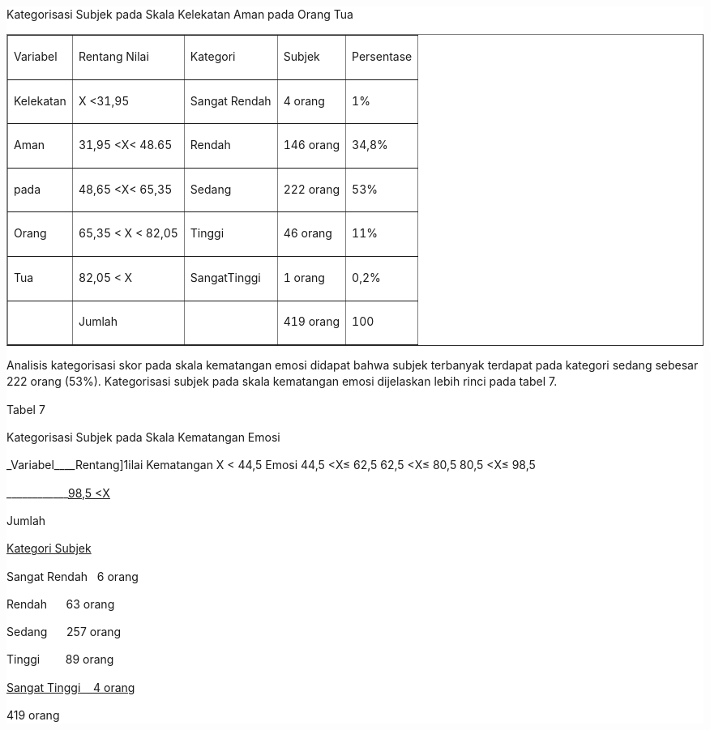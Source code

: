 <p><span class="font0">Kategorisasi Subjek pada Skala Kelekatan Aman pada Orang Tua</span></p>
<table border="1">
<tr><td style="vertical-align:top;">
<p><span class="font0">Variabel</span></p></td><td style="vertical-align:top;">
<p><span class="font0">Rentang Nilai</span></p></td><td style="vertical-align:top;">
<p><span class="font0">Kategori</span></p></td><td style="vertical-align:top;">
<p><span class="font0">Subjek</span></p></td><td style="vertical-align:top;">
<p><span class="font0">Persentase</span></p></td></tr>
<tr><td style="vertical-align:bottom;">
<p><span class="font0">Kelekatan</span></p></td><td style="vertical-align:bottom;">
<p><span class="font0">X &lt;31,95</span></p></td><td style="vertical-align:bottom;">
<p><span class="font0">Sangat Rendah</span></p></td><td style="vertical-align:bottom;">
<p><span class="font0">4 orang</span></p></td><td style="vertical-align:bottom;">
<p><span class="font0">1%</span></p></td></tr>
<tr><td style="vertical-align:top;">
<p><span class="font0">Aman</span></p></td><td style="vertical-align:top;">
<p><span class="font0">31,95 &lt;X&lt; 48.65</span></p></td><td style="vertical-align:top;">
<p><span class="font0">Rendah</span></p></td><td style="vertical-align:top;">
<p><span class="font0">146 orang</span></p></td><td style="vertical-align:top;">
<p><span class="font0">34,8%</span></p></td></tr>
<tr><td style="vertical-align:bottom;">
<p><span class="font0">pada</span></p></td><td style="vertical-align:bottom;">
<p><span class="font0">48,65 &lt;X&lt; 65,35</span></p></td><td style="vertical-align:bottom;">
<p><span class="font0">Sedang</span></p></td><td style="vertical-align:bottom;">
<p><span class="font0">222 orang</span></p></td><td style="vertical-align:bottom;">
<p><span class="font0">53%</span></p></td></tr>
<tr><td style="vertical-align:top;">
<p><span class="font0">Orang</span></p></td><td style="vertical-align:top;">
<p><span class="font0">65,35 &lt;&nbsp;X &lt;&nbsp;82,05</span></p></td><td style="vertical-align:top;">
<p><span class="font0">Tinggi</span></p></td><td style="vertical-align:top;">
<p><span class="font0">46 orang</span></p></td><td style="vertical-align:top;">
<p><span class="font0">11%</span></p></td></tr>
<tr><td style="vertical-align:top;">
<p><span class="font0">Tua</span></p></td><td style="vertical-align:top;">
<p><span class="font0">82,05 &lt;&nbsp;X</span></p></td><td style="vertical-align:top;">
<p><span class="font0">SangatTinggi</span></p></td><td style="vertical-align:top;">
<p><span class="font0">1 orang</span></p></td><td style="vertical-align:top;">
<p><span class="font0">0,2%</span></p></td></tr>
<tr><td style="vertical-align:top;"></td><td style="vertical-align:top;">
<p><span class="font0">Jumlah</span></p></td><td style="vertical-align:top;"></td><td style="vertical-align:top;">
<p><span class="font0">419 orang</span></p></td><td style="vertical-align:top;">
<p><span class="font0">100</span></p></td></tr>
</table>
<p><span class="font5">Analisis kategorisasi skor pada skala kematangan emosi didapat bahwa subjek terbanyak terdapat pada kategori sedang sebesar 222 orang (53%). Kategorisasi subjek pada skala kematangan emosi dijelaskan lebih rinci pada tabel 7.</span></p>
<p><span class="font0">Tabel 7</span></p>
<p><span class="font0">Kategorisasi Subjek pada Skala Kematangan Emosi</span></p>
<p><span class="font0">_Variabel____Rentang]1ilai Kematangan X &lt;&nbsp;44,5 Emosi 44,5 &lt;X≤ 62,5 62,5 &lt;X≤ 80,5 80,5 &lt;X≤ 98,5</span></p>
<p><span class="font0">____________</span><span class="font0" style="text-decoration:underline;">98,5 &lt;X</span></p>
<p><span class="font0">Jumlah</span></p>
<div>
<p><span class="font0" style="text-decoration:underline;">Kategori Subjek</span></p>
<p><span class="font0">Sangat Rendah &nbsp;&nbsp;6 orang</span></p>
<p><span class="font0">Rendah &nbsp;&nbsp;&nbsp;&nbsp;&nbsp;63 orang</span></p>
<p><span class="font0">Sedang &nbsp;&nbsp;&nbsp;&nbsp;&nbsp;257 orang</span></p>
<p><span class="font0">Tinggi &nbsp;&nbsp;&nbsp;&nbsp;&nbsp;&nbsp;&nbsp;89 orang</span></p>
<p><span class="font0" style="text-decoration:underline;">Sangat Tinggi &nbsp;&nbsp;&nbsp;4 orang</span></p>
<p><span class="font0"> 419 orang</span></p>